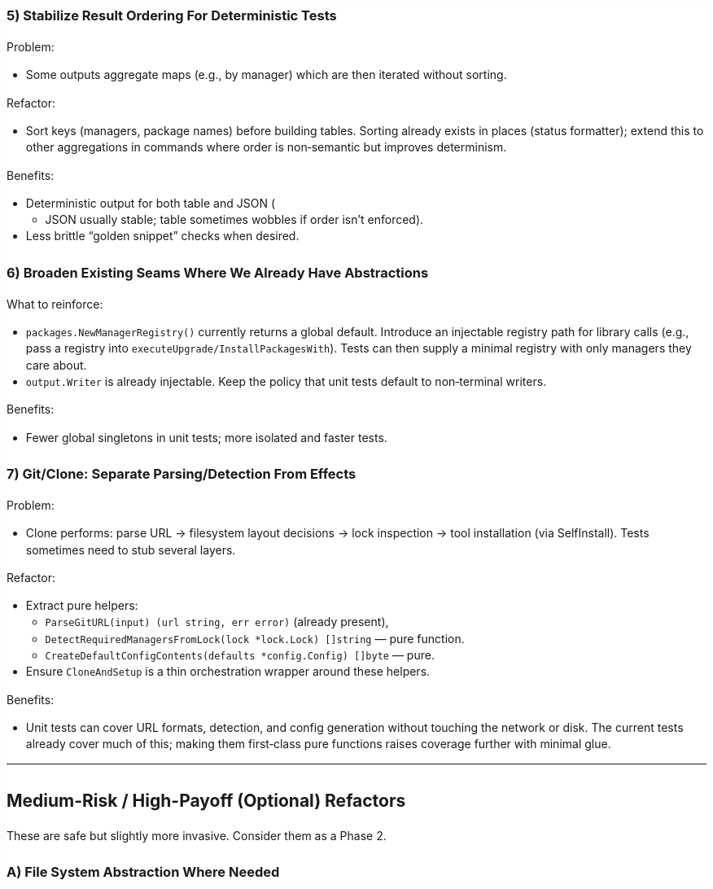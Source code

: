 ### 5) Stabilize Result Ordering For Deterministic Tests

Problem:
- Some outputs aggregate maps (e.g., by manager) which are then iterated without sorting.

Refactor:
- Sort keys (managers, package names) before building tables. Sorting already exists in places (status formatter); extend this to other aggregations in commands where order is non‑semantic but improves determinism.

Benefits:
- Deterministic output for both table and JSON (
  - JSON usually stable; table sometimes wobbles if order isn’t enforced).
- Less brittle “golden snippet” checks when desired.

### 6) Broaden Existing Seams Where We Already Have Abstractions

What to reinforce:
- `packages.NewManagerRegistry()` currently returns a global default. Introduce an injectable registry path for library calls (e.g., pass a registry into `executeUpgrade/InstallPackagesWith`). Tests can then supply a minimal registry with only managers they care about.
- `output.Writer` is already injectable. Keep the policy that unit tests default to non‑terminal writers.

Benefits:
- Fewer global singletons in unit tests; more isolated and faster tests.

### 7) Git/Clone: Separate Parsing/Detection From Effects

Problem:
- Clone performs: parse URL → filesystem layout decisions → lock inspection → tool installation (via SelfInstall). Tests sometimes need to stub several layers.

Refactor:
- Extract pure helpers:
  - `ParseGitURL(input) (url string, err error)` (already present),
  - `DetectRequiredManagersFromLock(lock *lock.Lock) []string` — pure function.
  - `CreateDefaultConfigContents(defaults *config.Config) []byte` — pure.
- Ensure `CloneAndSetup` is a thin orchestration wrapper around these helpers.

Benefits:
- Unit tests can cover URL formats, detection, and config generation without touching the network or disk. The current tests already cover much of this; making them first‑class pure functions raises coverage further with minimal glue.

---

## Medium-Risk / High-Payoff (Optional) Refactors

These are safe but slightly more invasive. Consider them as a Phase 2.

### A) File System Abstraction Where Needed
